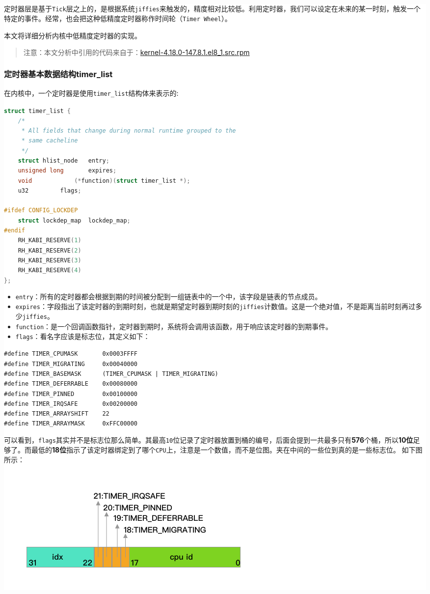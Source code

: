 
定时器层是基于`Tick`层之上的，是根据系统`jiffies`来触发的，精度相对比较低。利用定时器，我们可以设定在未来的某一时刻，触发一个特定的事件。经常，也会把这种低精度定时器称作时间轮（`Timer Wheel`）。

本文将详细分析内核中低精度定时器的实现。



>  注意：本文分析中引用的代码来自于：[kernel-4.18.0-147.8.1.el8_1.src.rpm](http://vault.centos.org/8.1.1911/BaseOS/Source/SPackages/kernel-4.18.0-147.8.1.el8_1.src.rpm)

### 定时器基本数据结构timer_list 

在内核中，一个定时器是使用`timer_list`结构体来表示的:
```c
struct timer_list {
	/*
	 * All fields that change during normal runtime grouped to the
	 * same cacheline
	 */
	struct hlist_node	entry;
	unsigned long		expires;
	void			(*function)(struct timer_list *);
	u32			flags;

#ifdef CONFIG_LOCKDEP
	struct lockdep_map	lockdep_map;
#endif
	RH_KABI_RESERVE(1)
	RH_KABI_RESERVE(2)
	RH_KABI_RESERVE(3)
	RH_KABI_RESERVE(4)
};
```
* `entry`：所有的定时器都会根据到期的时间被分配到一组链表中的一个中，该字段是链表的节点成员。
* `expires`：字段指出了该定时器的到期时刻，也就是期望定时器到期时刻的`jiffies`计数值。这是一个绝对值，不是距离当前时刻再过多少`jiffies`。
* `function`：是一个回调函数指针，定时器到期时，系统将会调用该函数，用于响应该定时器的到期事件。
* `flags`：看名字应该是标志位，其定义如下：
```
#define TIMER_CPUMASK		0x0003FFFF
#define TIMER_MIGRATING		0x00040000
#define TIMER_BASEMASK		(TIMER_CPUMASK | TIMER_MIGRATING)
#define TIMER_DEFERRABLE	0x00080000
#define TIMER_PINNED		0x00100000
#define TIMER_IRQSAFE		0x00200000
#define TIMER_ARRAYSHIFT	22
#define TIMER_ARRAYMASK		0xFFC00000
```
可以看到，`flags`其实并不是标志位那么简单。其最高`10`位记录了定时器放置到桶的编号，后面会提到一共最多只有**576**个桶，所以**10位**足够了。而最低的**18位**指示了该定时器绑定到了哪个`CPU`上，注意是一个数值，而不是位图。夹在中间的一些位到真的是一些标志位。 如下图所示：

![](./timer_flags.png)
